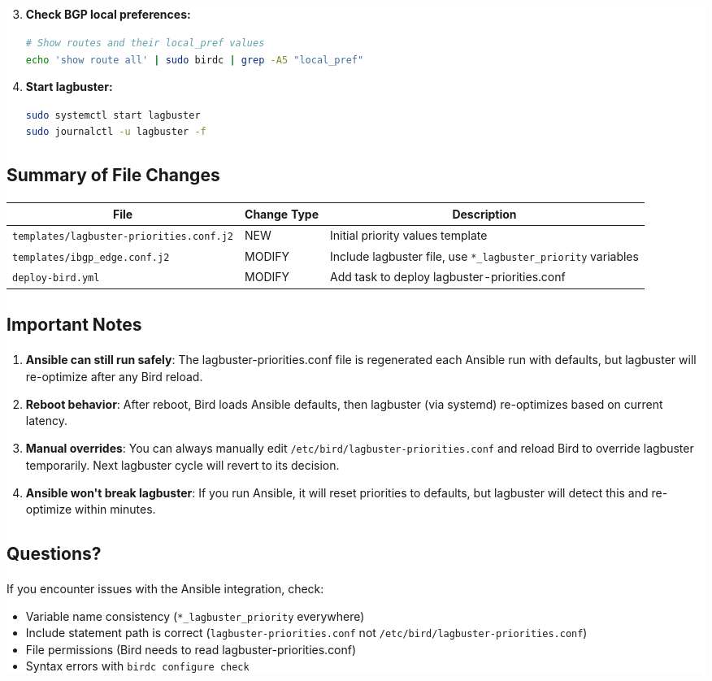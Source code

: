 3. **Check BGP local preferences:**
   ```bash
   # Show routes and their local_pref values
   echo 'show route all' | sudo birdc | grep -A5 "local_pref"
   ```

4. **Start lagbuster:**
   ```bash
   sudo systemctl start lagbuster
   sudo journalctl -u lagbuster -f
   ```

## Summary of File Changes

| File | Change Type | Description |
|------|-------------|-------------|
| `templates/lagbuster-priorities.conf.j2` | NEW | Initial priority values template |
| `templates/ibgp_edge.conf.j2` | MODIFY | Include lagbuster file, use `*_lagbuster_priority` variables |
| `deploy-bird.yml` | MODIFY | Add task to deploy lagbuster-priorities.conf |

## Important Notes

1. **Ansible can still run safely**: The lagbuster-priorities.conf file is regenerated each Ansible run with defaults, but lagbuster will re-optimize after any Bird reload.

2. **Reboot behavior**: After reboot, Bird loads Ansible defaults, then lagbuster (via systemd) re-optimizes based on current latency.

3. **Manual overrides**: You can always manually edit `/etc/bird/lagbuster-priorities.conf` and reload Bird to override lagbuster temporarily. Next lagbuster cycle will revert to its decision.

4. **Ansible won't break lagbuster**: If you run Ansible, it will reset priorities to defaults, but lagbuster will detect this and re-optimize within minutes.

## Questions?

If you encounter issues with the Ansible integration, check:
- Variable name consistency (`*_lagbuster_priority` everywhere)
- Include statement path is correct (`lagbuster-priorities.conf` not `/etc/bird/lagbuster-priorities.conf`)
- File permissions (Bird needs to read lagbuster-priorities.conf)
- Syntax errors with `birdc configure check`
